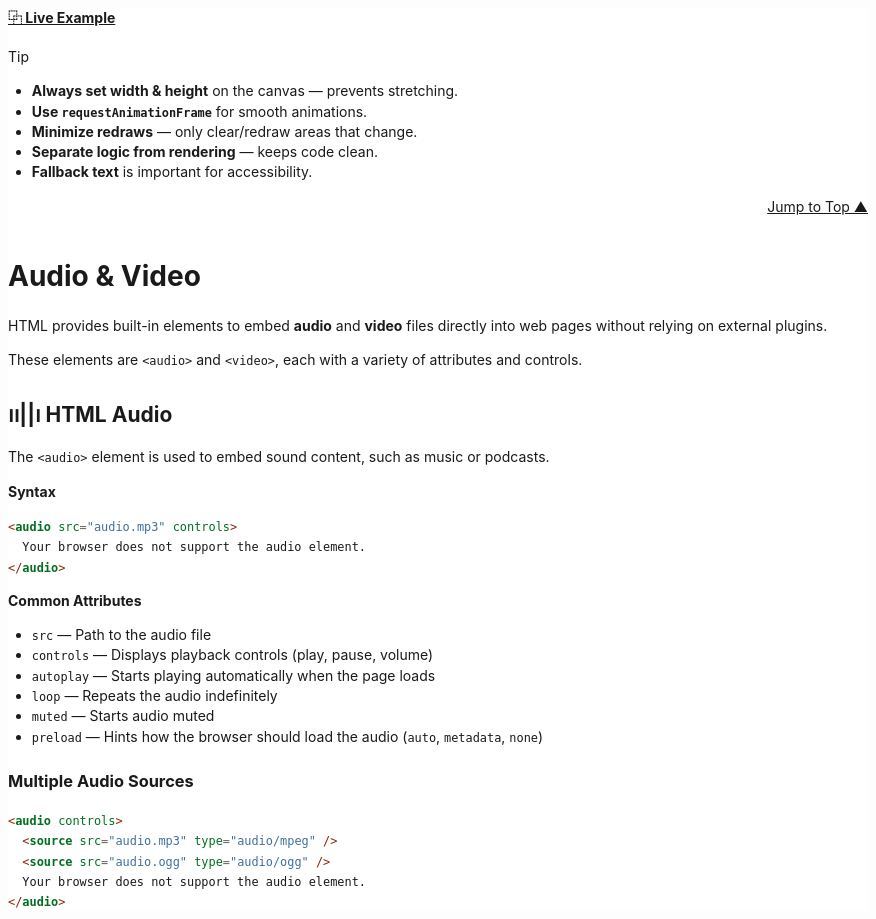 #### [⿻ Live Example](https://thetinsights.github.io/web-quickref/live/html/html-canvas.html)

> [!TIP]
>
> - **Always set width & height** on the canvas — prevents stretching.
> - **Use `requestAnimationFrame`** for smooth animations.
> - **Minimize redraws** — only clear/redraw areas that change.
> - **Separate logic from rendering** — keeps code clean.
> - **Fallback text** is important for accessibility.


<p align="right">
  <a href="#table-of-contents">Jump to Top ▲</a>
</p>


# Audio & Video

HTML provides built-in elements to embed **audio** and **video** files directly into web pages without relying on external plugins.

These elements are `<audio>` and `<video>`, each with a variety of attributes and controls.

## ၊၊||၊ HTML Audio

The `<audio>` element is used to embed sound content, such as music or podcasts.

**Syntax**

```html
<audio src="audio.mp3" controls>
  Your browser does not support the audio element.
</audio>
```

**Common Attributes**

- `src` — Path to the audio file
- `controls` — Displays playback controls (play, pause, volume)
- `autoplay` — Starts playing automatically when the page loads
- `loop` — Repeats the audio indefinitely
- `muted` — Starts audio muted
- `preload` — Hints how the browser should load the audio (`auto`, `metadata`, `none`)

### Multiple Audio Sources

```html
<audio controls>
  <source src="audio.mp3" type="audio/mpeg" />
  <source src="audio.ogg" type="audio/ogg" />
  Your browser does not support the audio element.
</audio>
```
